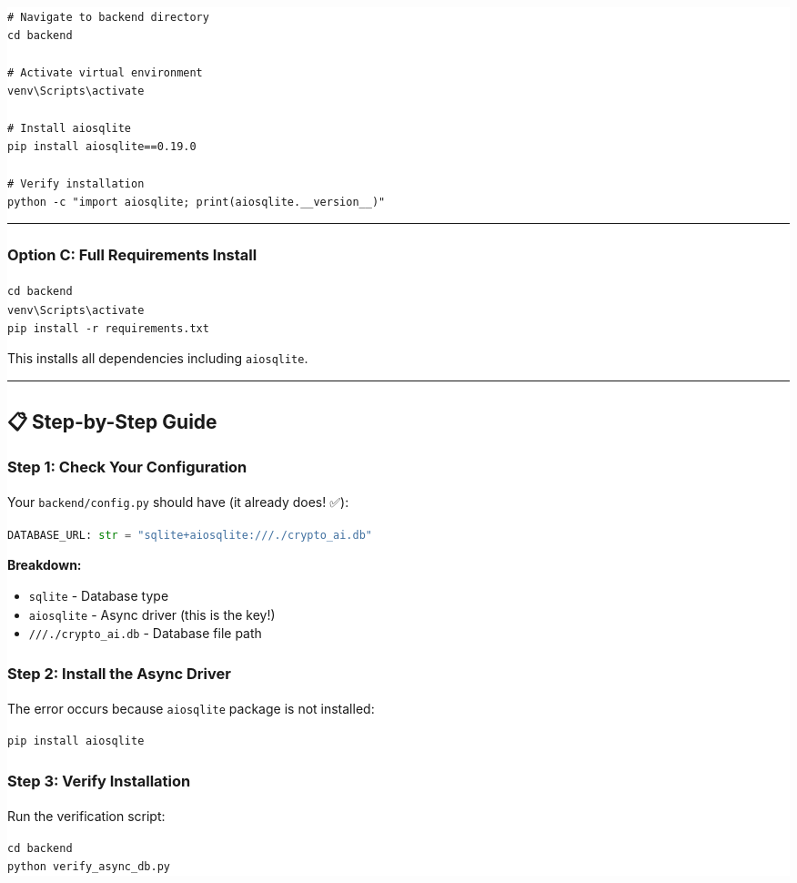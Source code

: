 ```batch
# Navigate to backend directory
cd backend

# Activate virtual environment
venv\Scripts\activate

# Install aiosqlite
pip install aiosqlite==0.19.0

# Verify installation
python -c "import aiosqlite; print(aiosqlite.__version__)"
```

---

### Option C: Full Requirements Install

```batch
cd backend
venv\Scripts\activate
pip install -r requirements.txt
```

This installs all dependencies including `aiosqlite`.

---

## 📋 Step-by-Step Guide

### Step 1: Check Your Configuration

Your `backend/config.py` should have (it already does! ✅):

```python
DATABASE_URL: str = "sqlite+aiosqlite:///./crypto_ai.db"
```

**Breakdown:**
- `sqlite` - Database type
- `aiosqlite` - Async driver (this is the key!)
- `///./crypto_ai.db` - Database file path

### Step 2: Install the Async Driver

The error occurs because `aiosqlite` package is not installed:

```batch
pip install aiosqlite
```

### Step 3: Verify Installation

Run the verification script:

```batch
cd backend
python verify_async_db.py
```
